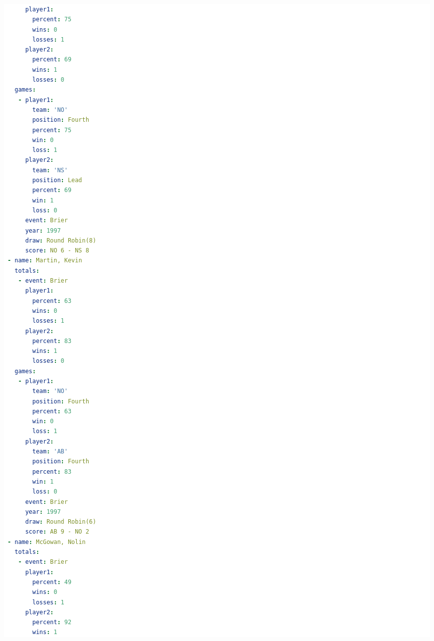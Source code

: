```yaml
      player1:
        percent: 75
        wins: 0
        losses: 1
      player2:
        percent: 69
        wins: 1
        losses: 0
   games:
    - player1:
        team: 'NO'
        position: Fourth
        percent: 75
        win: 0
        loss: 1
      player2:
        team: 'NS'
        position: Lead
        percent: 69
        win: 1
        loss: 0
      event: Brier
      year: 1997
      draw: Round Robin(8)
      score: NO 6 - NS 8
 - name: Martin, Kevin
   totals:
    - event: Brier
      player1:
        percent: 63
        wins: 0
        losses: 1
      player2:
        percent: 83
        wins: 1
        losses: 0
   games:
    - player1:
        team: 'NO'
        position: Fourth
        percent: 63
        win: 0
        loss: 1
      player2:
        team: 'AB'
        position: Fourth
        percent: 83
        win: 1
        loss: 0
      event: Brier
      year: 1997
      draw: Round Robin(6)
      score: AB 9 - NO 2
 - name: McGowan, Nolin
   totals:
    - event: Brier
      player1:
        percent: 49
        wins: 0
        losses: 1
      player2:
        percent: 92
        wins: 1
```